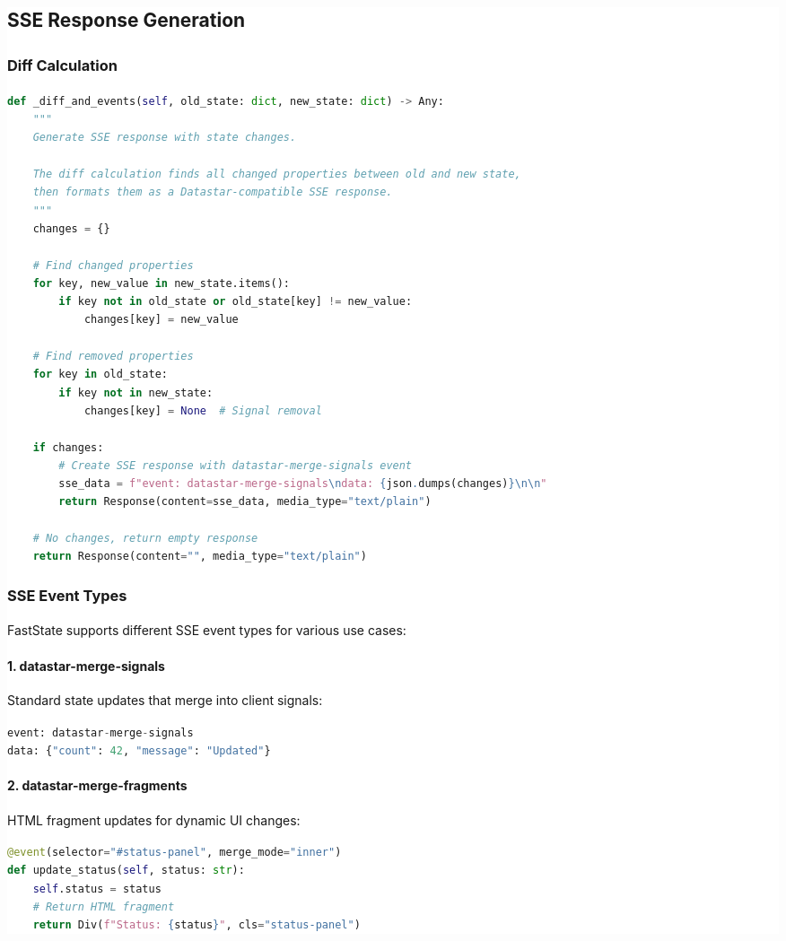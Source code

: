 
## SSE Response Generation

### Diff Calculation

```python
def _diff_and_events(self, old_state: dict, new_state: dict) -> Any:
    """
    Generate SSE response with state changes.
    
    The diff calculation finds all changed properties between old and new state,
    then formats them as a Datastar-compatible SSE response.
    """
    changes = {}
    
    # Find changed properties
    for key, new_value in new_state.items():
        if key not in old_state or old_state[key] != new_value:
            changes[key] = new_value
    
    # Find removed properties
    for key in old_state:
        if key not in new_state:
            changes[key] = None  # Signal removal
    
    if changes:
        # Create SSE response with datastar-merge-signals event
        sse_data = f"event: datastar-merge-signals\ndata: {json.dumps(changes)}\n\n"
        return Response(content=sse_data, media_type="text/plain")
    
    # No changes, return empty response
    return Response(content="", media_type="text/plain")
```

### SSE Event Types

FastState supports different SSE event types for various use cases:

#### 1. datastar-merge-signals
Standard state updates that merge into client signals:

```python
event: datastar-merge-signals
data: {"count": 42, "message": "Updated"}
```

#### 2. datastar-merge-fragments  
HTML fragment updates for dynamic UI changes:

```python
@event(selector="#status-panel", merge_mode="inner")
def update_status(self, status: str):
    self.status = status
    # Return HTML fragment
    return Div(f"Status: {status}", cls="status-panel")
```
